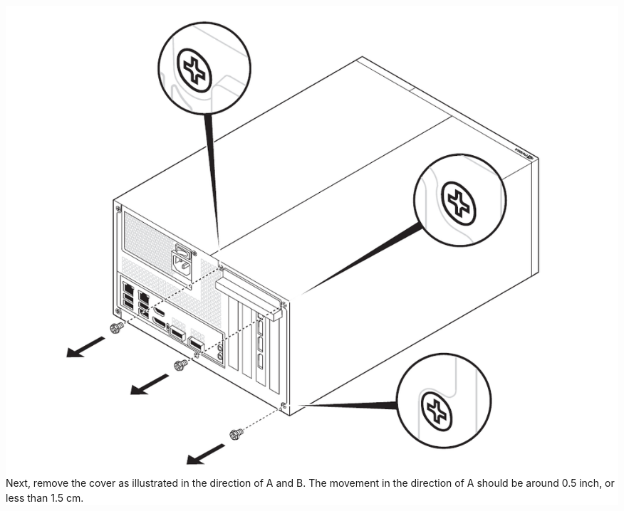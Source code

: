 ![](images/cover-removal-step1.png)
Next, remove the cover as illustrated in the direction of A and B. The movement in the direction of A should be around 0.5 inch, or less than 1.5 cm.